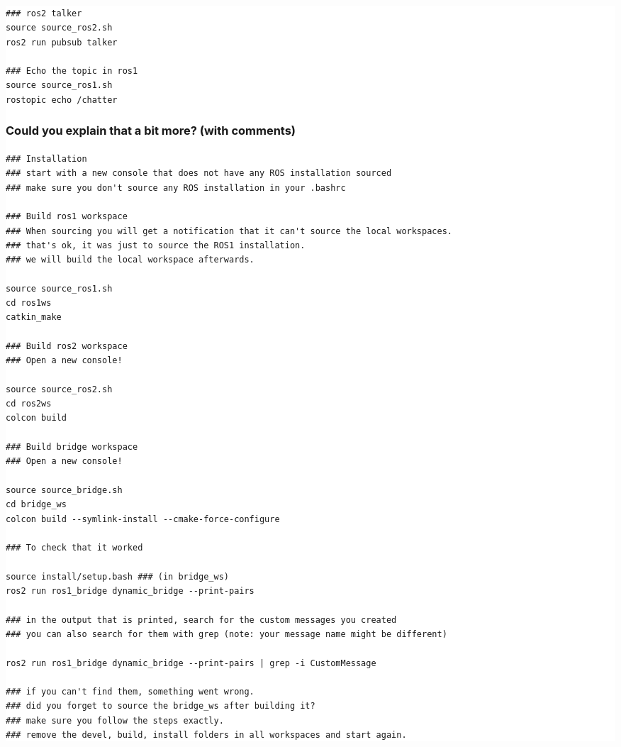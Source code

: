 ```
### ros2 talker
source source_ros2.sh
ros2 run pubsub talker

### Echo the topic in ros1
source source_ros1.sh
rostopic echo /chatter
```

### Could you explain that a bit more? (with comments)

```
### Installation
### start with a new console that does not have any ROS installation sourced
### make sure you don't source any ROS installation in your .bashrc

### Build ros1 workspace
### When sourcing you will get a notification that it can't source the local workspaces.
### that's ok, it was just to source the ROS1 installation.
### we will build the local workspace afterwards.

source source_ros1.sh
cd ros1ws
catkin_make

### Build ros2 workspace
### Open a new console!

source source_ros2.sh
cd ros2ws
colcon build

### Build bridge workspace
### Open a new console!

source source_bridge.sh
cd bridge_ws
colcon build --symlink-install --cmake-force-configure

### To check that it worked

source install/setup.bash ### (in bridge_ws)
ros2 run ros1_bridge dynamic_bridge --print-pairs

### in the output that is printed, search for the custom messages you created
### you can also search for them with grep (note: your message name might be different)

ros2 run ros1_bridge dynamic_bridge --print-pairs | grep -i CustomMessage 

### if you can't find them, something went wrong. 
### did you forget to source the bridge_ws after building it?
### make sure you follow the steps exactly.
### remove the devel, build, install folders in all workspaces and start again.
```
